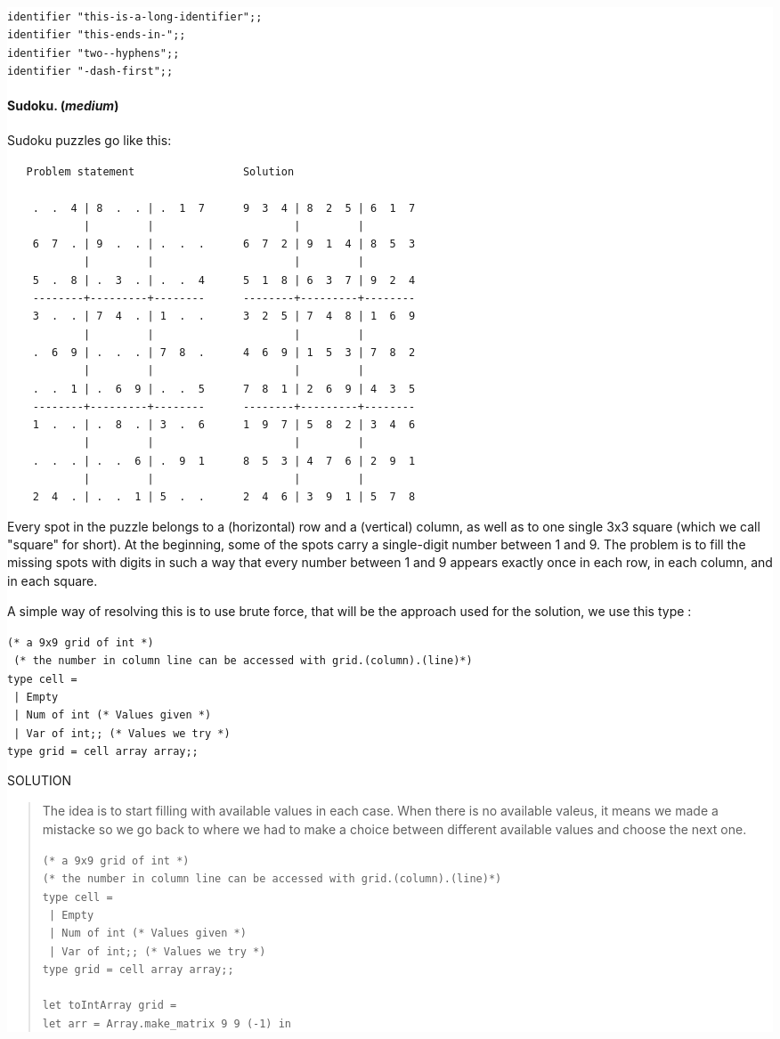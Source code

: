 ```ocamltop
identifier "this-is-a-long-identifier";;
identifier "this-ends-in-";;
identifier "two--hyphens";;
identifier "-dash-first";;
```

#### Sudoku. (*medium*)

Sudoku puzzles go like this:

```text
   Problem statement                 Solution

    .  .  4 | 8  .  . | .  1  7      9  3  4 | 8  2  5 | 6  1  7
            |         |                      |         |
    6  7  . | 9  .  . | .  .  .      6  7  2 | 9  1  4 | 8  5  3
            |         |                      |         |
    5  .  8 | .  3  . | .  .  4      5  1  8 | 6  3  7 | 9  2  4
    --------+---------+--------      --------+---------+--------
    3  .  . | 7  4  . | 1  .  .      3  2  5 | 7  4  8 | 1  6  9
            |         |                      |         |
    .  6  9 | .  .  . | 7  8  .      4  6  9 | 1  5  3 | 7  8  2
            |         |                      |         |
    .  .  1 | .  6  9 | .  .  5      7  8  1 | 2  6  9 | 4  3  5
    --------+---------+--------      --------+---------+--------
    1  .  . | .  8  . | 3  .  6      1  9  7 | 5  8  2 | 3  4  6
            |         |                      |         |
    .  .  . | .  .  6 | .  9  1      8  5  3 | 4  7  6 | 2  9  1
            |         |                      |         |
    2  4  . | .  .  1 | 5  .  .      2  4  6 | 3  9  1 | 5  7  8
```

Every spot in the puzzle belongs to a (horizontal) row and a (vertical)
column, as well as to one single 3x3 square (which we call "square" for
short). At the beginning, some of the spots carry a single-digit number
between 1 and 9. The problem is to fill the missing spots with digits in
such a way that every number between 1 and 9 appears exactly once in
each row, in each column, and in each square.

A simple way of resolving this is to use brute force, that will be the approach used for the solution, we use this type :
```ocamltop
(* a 9x9 grid of int *)
 (* the number in column line can be accessed with grid.(column).(line)*)
type cell =
 | Empty
 | Num of int (* Values given *)
 | Var of int;; (* Values we try *)
type grid = cell array array;;
```

SOLUTION
> The idea is to start filling with available values in each case.
> When there is no available valeus, it means we made a mistacke so we go back to where we had to make a choice between different available values and choose the next one.
> ```ocamltop
> (* a 9x9 grid of int *)
> (* the number in column line can be accessed with grid.(column).(line)*)
> type cell =
>  | Empty
>  | Num of int (* Values given *)
>  | Var of int;; (* Values we try *)
> type grid = cell array array;;
>
> let toIntArray grid =
> let arr = Array.make_matrix 9 9 (-1) in